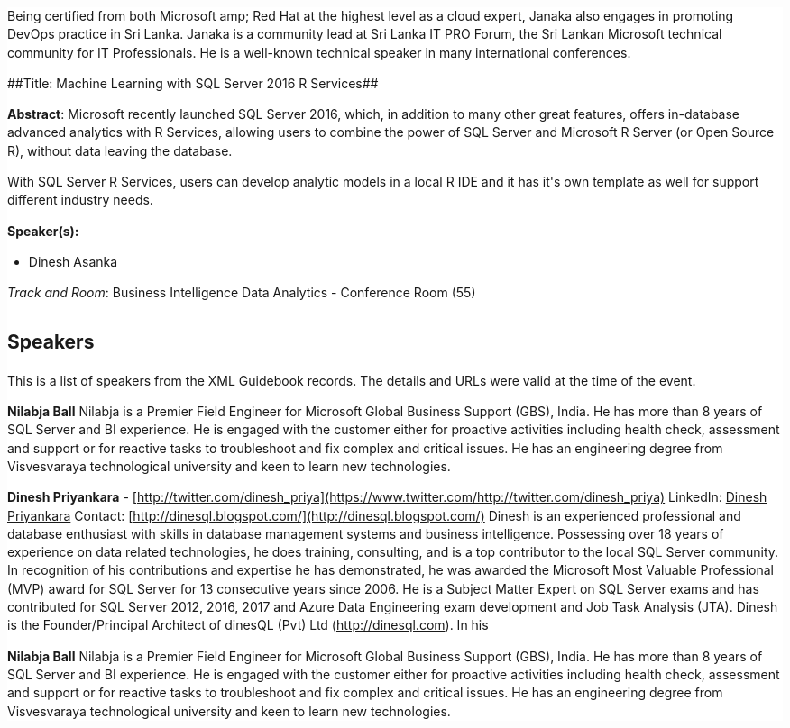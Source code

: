 Being certified from both Microsoft amp; Red Hat at the highest level as a cloud expert, Janaka also engages in promoting DevOps practice in Sri Lanka. Janaka is a community lead at Sri Lanka IT PRO Forum, the Sri Lankan Microsoft technical community for IT Professionals. He is a well-known technical speaker in many international conferences.
 
 
 
 
##Title: Machine Learning  with SQL Server 2016 R Services##
 
**Abstract**:
Microsoft recently launched SQL Server 2016, which, in addition to many other great features, offers in-database advanced analytics with R Services, allowing users to combine the power of SQL Server and Microsoft R Server (or Open Source R), without data leaving the database.

With SQL Server R Services, users can develop analytic models in a local R IDE and it has it's own template as well for support different industry needs. 
 
**Speaker(s):**
- Dinesh Asanka
 
*Track and Room*: Business Intelligence  Data Analytics - Conference Room (55)
 
 
 
 
## <a name="#speakers"></a>Speakers
This is a list of speakers from the XML Guidebook records. The details and URLs were valid at the time of the event.
 
 
**Nilabja Ball** 
Nilabja is a Premier Field Engineer for Microsoft Global Business Support (GBS), India. He has more than 8 years of SQL Server and BI experience. He is engaged with the customer either for proactive activities including health check, assessment and support or for reactive tasks to troubleshoot and fix complex and critical issues. He has an engineering degree from Visvesvaraya technological university and keen to learn new technologies.


 
**Dinesh Priyankara**  - [http://twitter.com/dinesh_priya](https://www.twitter.com/http://twitter.com/dinesh_priya)
LinkedIn: [Dinesh Priyankara](http://lk.linkedin.com/in/dineshpriyankara/)
Contact: [http://dinesql.blogspot.com/](http://dinesql.blogspot.com/)
Dinesh is an experienced professional and database enthusiast with skills in database management systems and business intelligence. Possessing over 18 years of experience on data related technologies, he does training, consulting, and is a top contributor to the local SQL Server community. In recognition of his contributions and expertise he has demonstrated, he was awarded the Microsoft Most Valuable Professional (MVP) award for SQL Server for 13 consecutive years since 2006.
He is a Subject Matter Expert on SQL Server exams and has contributed for SQL Server 2012, 2016, 2017 and Azure Data Engineering exam development and Job Task Analysis (JTA).
Dinesh is the Founder/Principal Architect of dinesQL (Pvt) Ltd (http://dinesql.com). In his
 
**Nilabja Ball** 
Nilabja is a Premier Field Engineer for Microsoft Global Business Support (GBS), India. He has more than 8 years of SQL Server and BI experience. He is engaged with the customer either for proactive activities including health check, assessment and support or for reactive tasks to troubleshoot and fix complex and critical issues. He has an engineering degree from Visvesvaraya technological university and keen to learn new technologies.
